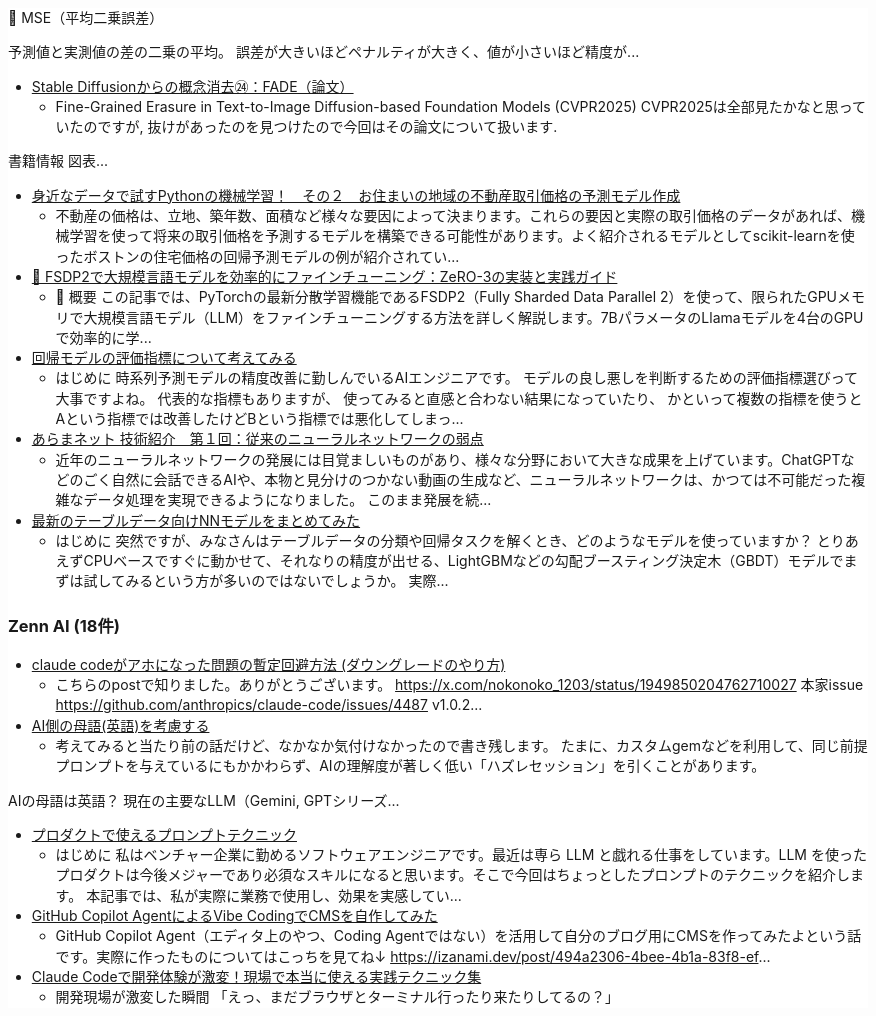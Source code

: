 
 📌 MSE（平均二乗誤差）

予測値と実測値の差の二乗の平均。
誤差が大きいほどペナルティが大きく、値が小さいほど精度が...
- [Stable Diffusionからの概念消去㉔：FADE（論文）](https://zenn.dev/fmuuly/articles/e2665788ad73dd)
  - Fine-Grained Erasure in Text-to-Image Diffusion-based Foundation Models (CVPR2025)
CVPR2025は全部見たかなと思っていたのですが, 抜けがあったのを見つけたので今回はその論文について扱います.

 書籍情報
図表...
- [身近なデータで試すPythonの機械学習！　その２　お住まいの地域の不動産取引価格の予測モデル作成](https://zenn.dev/pincolo/articles/753d20982248cc)
  - 不動産の価格は、立地、築年数、面積など様々な要因によって決まります。これらの要因と実際の取引価格のデータがあれば、機械学習を使って将来の取引価格を予測するモデルを構築できる可能性があります。よく紹介されるモデルとしてscikit-learnを使ったボストンの住宅価格の回帰予測モデルの例が紹介されてい...
- [🚀 FSDP2で大規模言語モデルを効率的にファインチューニング：ZeRO-3の実装と実践ガイド](https://zenn.dev/liushuzhi/articles/4f9cb9822209f1)
  - 📝 概要
この記事では、PyTorchの最新分散学習機能であるFSDP2（Fully Sharded Data Parallel 2）を使って、限られたGPUメモリで大規模言語モデル（LLM）をファインチューニングする方法を詳しく解説します。7BパラメータのLlamaモデルを4台のGPUで効率的に学...
- [回帰モデルの評価指標について考えてみる](https://zenn.dev/goals_techblog/articles/cda35700ba2173)
  - はじめに
時系列予測モデルの精度改善に勤しんでいるAIエンジニアです。
モデルの良し悪しを判断するための評価指標選びって大事ですよね。
代表的な指標もありますが、
使ってみると直感と合わない結果になっていたり、
かといって複数の指標を使うと
Aという指標では改善したけどBという指標では悪化してしまっ...
- [あらまネット 技術紹介　第１回：従来のニューラルネットワークの弱点](https://zenn.dev/kuryu10/articles/c05b62dd7fd14d)
  - 近年のニューラルネットワークの発展には目覚ましいものがあり、様々な分野において大きな成果を上げています。ChatGPTなどのごく自然に会話できるAIや、本物と見分けのつかない動画の生成など、ニューラルネットワークは、かつては不可能だった複雑なデータ処理を実現できるようになりました。
このまま発展を続...
- [最新のテーブルデータ向けNNモデルをまとめてみた](https://zenn.dev/mkj/articles/f7939cb221da14)
  - はじめに
突然ですが、みなさんはテーブルデータの分類や回帰タスクを解くとき、どのようなモデルを使っていますか？
とりあえずCPUベースですぐに動かせて、それなりの精度が出せる、LightGBMなどの勾配ブースティング決定木（GBDT）モデルでまずは試してみるという方が多いのではないでしょうか。
実際...

### Zenn AI (18件)

- [claude codeがアホになった問題の暫定回避方法 (ダウングレードのやり方)](https://zenn.dev/m_hatayama/articles/e845aa54cd6370)
  - こちらのpostで知りました。ありがとうございます。
https://x.com/nokonoko_1203/status/1949850204762710027
本家issue
https://github.com/anthropics/claude-code/issues/4487
v1.0.2...
- [AI側の母語(英語)を考慮する](https://zenn.dev/200ten/articles/efb628abfd6d49)
  - 考えてみると当たり前の話だけど、なかなか気付けなかったので書き残します。
たまに、カスタムgemなどを利用して、同じ前提プロンプトを与えているにもかかわらず、AIの理解度が著しく低い「ハズレセッション」を引くことがあります。

 AIの母語は英語？
現在の主要なLLM（Gemini, GPTシリーズ...
- [プロダクトで使えるプロンプトテクニック](https://zenn.dev/autumn_m/articles/417f46d4-91b3-fcd7-3661-910ade34be2f)
  - はじめに
私はベンチャー企業に勤めるソフトウェアエンジニアです。最近は専ら LLM と戯れる仕事をしています。LLM を使ったプロダクトは今後メジャーであり必須なスキルになると思います。そこで今回はちょっとしたプロンプトのテクニックを紹介します。
本記事では、私が実際に業務で使用し、効果を実感してい...
- [GitHub Copilot AgentによるVibe CodingでCMSを自作してみた](https://zenn.dev/sandyman/articles/475984481c228f)
  - GitHub Copilot Agent（エディタ上のやつ、Coding Agentではない）を活用して自分のブログ用にCMSを作ってみたよという話です。実際に作ったものについてはこっちを見てね↓
https://izanami.dev/post/494a2306-4bee-4b1a-83f8-ef...
- [Claude Codeで開発体験が激変！現場で本当に使える実践テクニック集](https://zenn.dev/sexygo/articles/claude-code-real-world-usage)
  - 開発現場が激変した瞬間
「えっ、まだブラウザとターミナル行ったり来たりしてるの？」